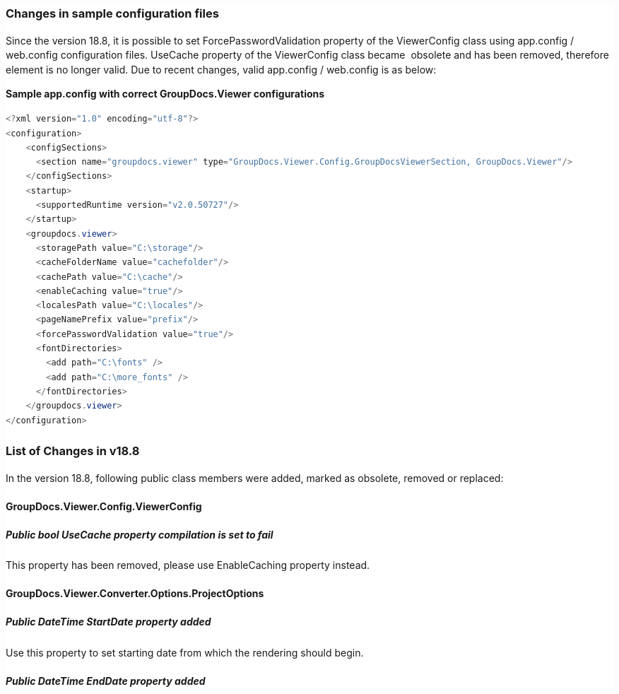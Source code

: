 ### Changes in sample configuration files 

Since the version 18.8, it is possible to set ForcePasswordValidation property of the ViewerConfig class using app.config / web.config configuration files. UseCache property of the ViewerConfig class became  obsolete and has been removed, therefore <useCache value="bool"/> element is no longer valid. Due to recent changes, valid app.config / web.config is as below:

**Sample app.config with correct GroupDocs.Viewer configurations**

```csharp
<?xml version="1.0" encoding="utf-8"?>
<configuration>
    <configSections>
      <section name="groupdocs.viewer" type="GroupDocs.Viewer.Config.GroupDocsViewerSection, GroupDocs.Viewer"/>
    </configSections>
    <startup>         
      <supportedRuntime version="v2.0.50727"/>
    </startup>
    <groupdocs.viewer>
      <storagePath value="C:\storage"/>
      <cacheFolderName value="cachefolder"/>
      <cachePath value="C:\cache"/>
      <enableCaching value="true"/>
      <localesPath value="C:\locales"/>
      <pageNamePrefix value="prefix"/>
      <forcePasswordValidation value="true"/>
      <fontDirectories>
        <add path="C:\fonts" />
        <add path="C:\more_fonts" />
      </fontDirectories>
    </groupdocs.viewer>
</configuration>
```

### List of Changes in v18.8

In the version 18.8, following public class members were added, marked as obsolete, removed or replaced:

#### GroupDocs.Viewer.Config.ViewerConfig

##### Public bool UseCache property compilation is set to fail

This property has been removed, please use EnableCaching property instead.

#### GroupDocs.Viewer.Converter.Options.ProjectOptions

##### Public DateTime StartDate property added

Use this property to set starting date from which the rendering should begin.

##### Public DateTime EndDate property added
